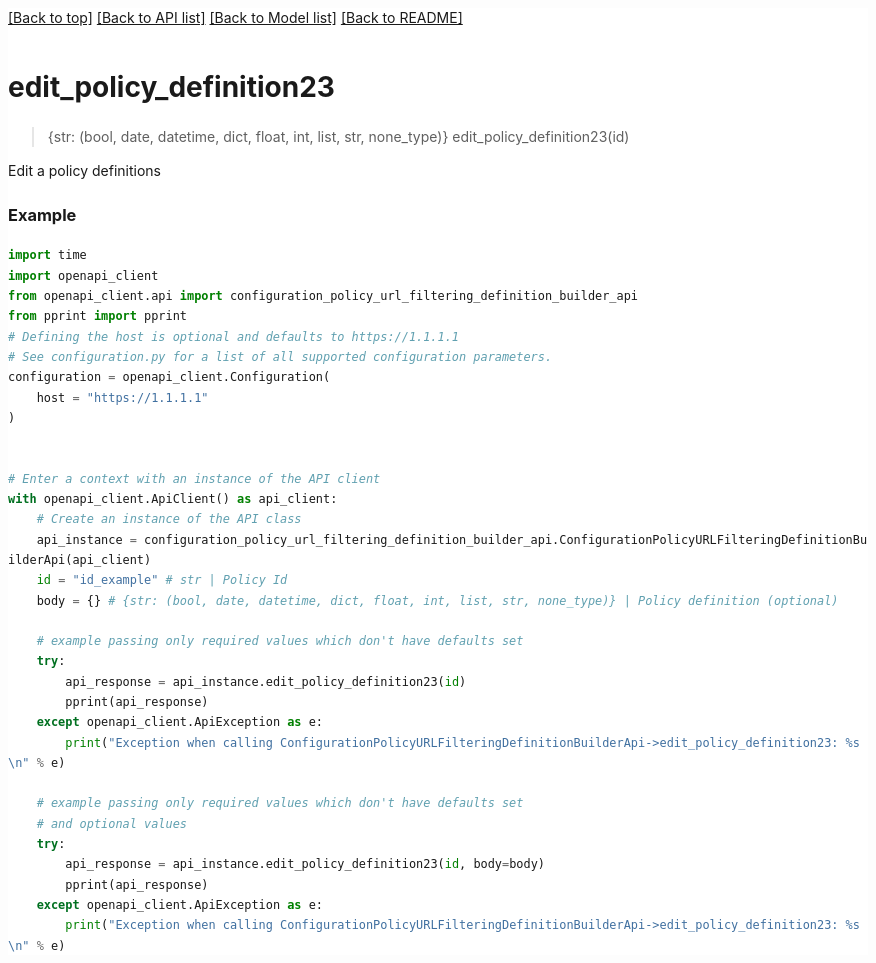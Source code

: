 [[Back to top]](#) [[Back to API list]](../README.md#documentation-for-api-endpoints) [[Back to Model list]](../README.md#documentation-for-models) [[Back to README]](../README.md)

# **edit_policy_definition23**
> {str: (bool, date, datetime, dict, float, int, list, str, none_type)} edit_policy_definition23(id)



Edit a policy definitions

### Example


```python
import time
import openapi_client
from openapi_client.api import configuration_policy_url_filtering_definition_builder_api
from pprint import pprint
# Defining the host is optional and defaults to https://1.1.1.1
# See configuration.py for a list of all supported configuration parameters.
configuration = openapi_client.Configuration(
    host = "https://1.1.1.1"
)


# Enter a context with an instance of the API client
with openapi_client.ApiClient() as api_client:
    # Create an instance of the API class
    api_instance = configuration_policy_url_filtering_definition_builder_api.ConfigurationPolicyURLFilteringDefinitionBuilderApi(api_client)
    id = "id_example" # str | Policy Id
    body = {} # {str: (bool, date, datetime, dict, float, int, list, str, none_type)} | Policy definition (optional)

    # example passing only required values which don't have defaults set
    try:
        api_response = api_instance.edit_policy_definition23(id)
        pprint(api_response)
    except openapi_client.ApiException as e:
        print("Exception when calling ConfigurationPolicyURLFilteringDefinitionBuilderApi->edit_policy_definition23: %s\n" % e)

    # example passing only required values which don't have defaults set
    # and optional values
    try:
        api_response = api_instance.edit_policy_definition23(id, body=body)
        pprint(api_response)
    except openapi_client.ApiException as e:
        print("Exception when calling ConfigurationPolicyURLFilteringDefinitionBuilderApi->edit_policy_definition23: %s\n" % e)
```
